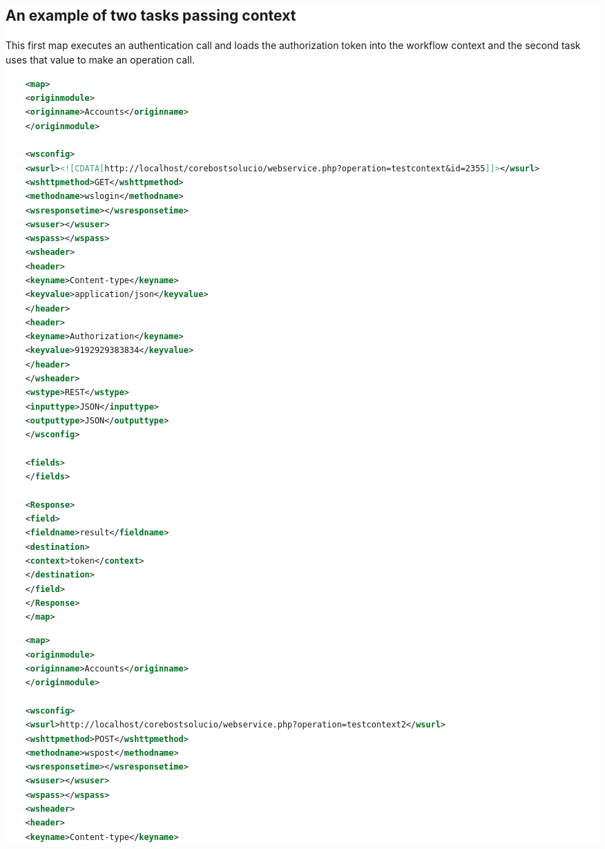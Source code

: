 An example of two tasks passing context
---------------------------------------

This first map executes an authentication call and loads the
authorization token into the workflow context and the second task uses
that value to make an operation call.
```xml
    <map>
    <originmodule>
    <originname>Accounts</originname>
    </originmodule>

    <wsconfig>
    <wsurl><![CDATA[http://localhost/corebostsolucio/webservice.php?operation=testcontext&id=2355]]></wsurl>
    <wshttpmethod>GET</wshttpmethod>
    <methodname>wslogin</methodname>
    <wsresponsetime></wsresponsetime>
    <wsuser></wsuser>
    <wspass></wspass>
    <wsheader>
    <header>
    <keyname>Content-type</keyname>
    <keyvalue>application/json</keyvalue>
    </header>
    <header>
    <keyname>Authorization</keyname>
    <keyvalue>9192929383834</keyvalue>
    </header>
    </wsheader>
    <wstype>REST</wstype>
    <inputtype>JSON</inputtype>
    <outputtype>JSON</outputtype>
    </wsconfig>

    <fields>
    </fields>

    <Response>
    <field>
    <fieldname>result</fieldname>
    <destination>
    <context>token</context>
    </destination>
    </field>
    </Response>
    </map>
```
```xml
    <map>
    <originmodule>
    <originname>Accounts</originname>
    </originmodule>

    <wsconfig>
    <wsurl>http://localhost/corebostsolucio/webservice.php?operation=testcontext2</wsurl>
    <wshttpmethod>POST</wshttpmethod>
    <methodname>wspost</methodname>
    <wsresponsetime></wsresponsetime>
    <wsuser></wsuser>
    <wspass></wspass>
    <wsheader>
    <header>
    <keyname>Content-type</keyname>
```